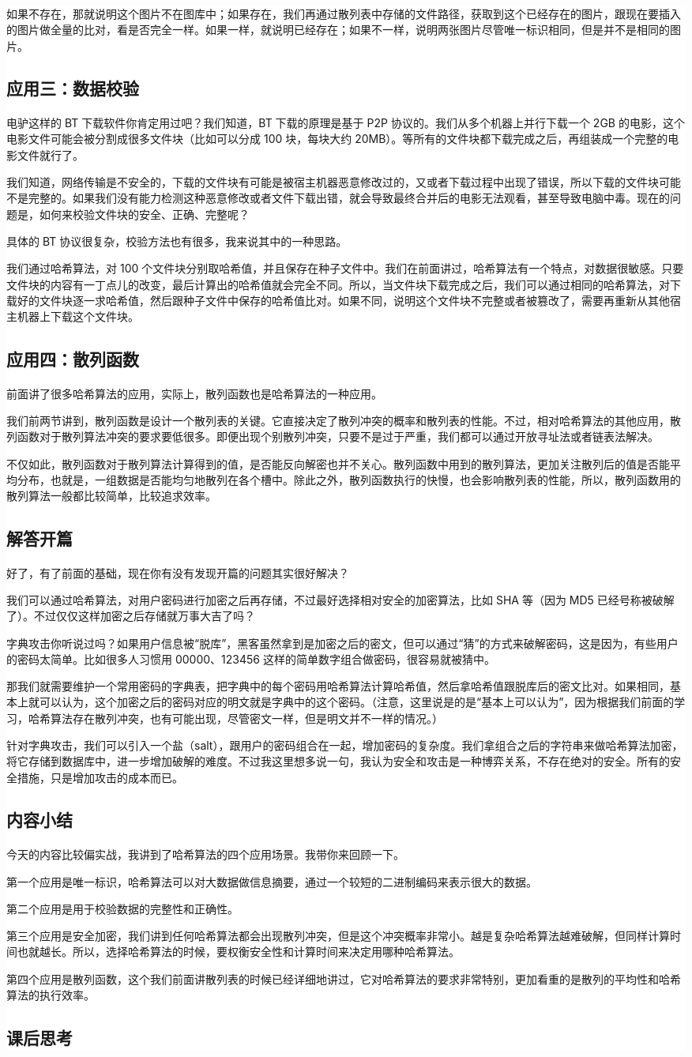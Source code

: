 如果不存在，那就说明这个图片不在图库中；如果存在，我们再通过散列表中存储的文件路径，获取到这个已经存在的图片，跟现在要插入的图片做全量的比对，看是否完全一样。如果一样，就说明已经存在；如果不一样，说明两张图片尽管唯一标识相同，但是并不是相同的图片。

## 应用三：数据校验

电驴这样的 BT 下载软件你肯定用过吧？我们知道，BT 下载的原理是基于 P2P 协议的。我们从多个机器上并行下载一个 2GB 的电影，这个电影文件可能会被分割成很多文件块（比如可以分成 100 块，每块大约 20MB）。等所有的文件块都下载完成之后，再组装成一个完整的电影文件就行了。

我们知道，网络传输是不安全的，下载的文件块有可能是被宿主机器恶意修改过的，又或者下载过程中出现了错误，所以下载的文件块可能不是完整的。如果我们没有能力检测这种恶意修改或者文件下载出错，就会导致最终合并后的电影无法观看，甚至导致电脑中毒。现在的问题是，如何来校验文件块的安全、正确、完整呢？

具体的 BT 协议很复杂，校验方法也有很多，我来说其中的一种思路。

我们通过哈希算法，对 100 个文件块分别取哈希值，并且保存在种子文件中。我们在前面讲过，哈希算法有一个特点，对数据很敏感。只要文件块的内容有一丁点儿的改变，最后计算出的哈希值就会完全不同。所以，当文件块下载完成之后，我们可以通过相同的哈希算法，对下载好的文件块逐一求哈希值，然后跟种子文件中保存的哈希值比对。如果不同，说明这个文件块不完整或者被篡改了，需要再重新从其他宿主机器上下载这个文件块。

## 应用四：散列函数

前面讲了很多哈希算法的应用，实际上，散列函数也是哈希算法的一种应用。

我们前两节讲到，散列函数是设计一个散列表的关键。它直接决定了散列冲突的概率和散列表的性能。不过，相对哈希算法的其他应用，散列函数对于散列算法冲突的要求要低很多。即便出现个别散列冲突，只要不是过于严重，我们都可以通过开放寻址法或者链表法解决。

不仅如此，散列函数对于散列算法计算得到的值，是否能反向解密也并不关心。散列函数中用到的散列算法，更加关注散列后的值是否能平均分布，也就是，一组数据是否能均匀地散列在各个槽中。除此之外，散列函数执行的快慢，也会影响散列表的性能，所以，散列函数用的散列算法一般都比较简单，比较追求效率。

## 解答开篇

好了，有了前面的基础，现在你有没有发现开篇的问题其实很好解决？

我们可以通过哈希算法，对用户密码进行加密之后再存储，不过最好选择相对安全的加密算法，比如 SHA 等（因为 MD5 已经号称被破解了）。不过仅仅这样加密之后存储就万事大吉了吗？

字典攻击你听说过吗？如果用户信息被“脱库”，黑客虽然拿到是加密之后的密文，但可以通过“猜”的方式来破解密码，这是因为，有些用户的密码太简单。比如很多人习惯用 00000、123456 这样的简单数字组合做密码，很容易就被猜中。

那我们就需要维护一个常用密码的字典表，把字典中的每个密码用哈希算法计算哈希值，然后拿哈希值跟脱库后的密文比对。如果相同，基本上就可以认为，这个加密之后的密码对应的明文就是字典中的这个密码。（注意，这里说是的是“基本上可以认为”，因为根据我们前面的学习，哈希算法存在散列冲突，也有可能出现，尽管密文一样，但是明文并不一样的情况。）

针对字典攻击，我们可以引入一个盐（salt），跟用户的密码组合在一起，增加密码的复杂度。我们拿组合之后的字符串来做哈希算法加密，将它存储到数据库中，进一步增加破解的难度。不过我这里想多说一句，我认为安全和攻击是一种博弈关系，不存在绝对的安全。所有的安全措施，只是增加攻击的成本而已。

## 内容小结

今天的内容比较偏实战，我讲到了哈希算法的四个应用场景。我带你来回顾一下。

第一个应用是唯一标识，哈希算法可以对大数据做信息摘要，通过一个较短的二进制编码来表示很大的数据。

第二个应用是用于校验数据的完整性和正确性。

第三个应用是安全加密，我们讲到任何哈希算法都会出现散列冲突，但是这个冲突概率非常小。越是复杂哈希算法越难破解，但同样计算时间也就越长。所以，选择哈希算法的时候，要权衡安全性和计算时间来决定用哪种哈希算法。

第四个应用是散列函数，这个我们前面讲散列表的时候已经详细地讲过，它对哈希算法的要求非常特别，更加看重的是散列的平均性和哈希算法的执行效率。

## 课后思考
